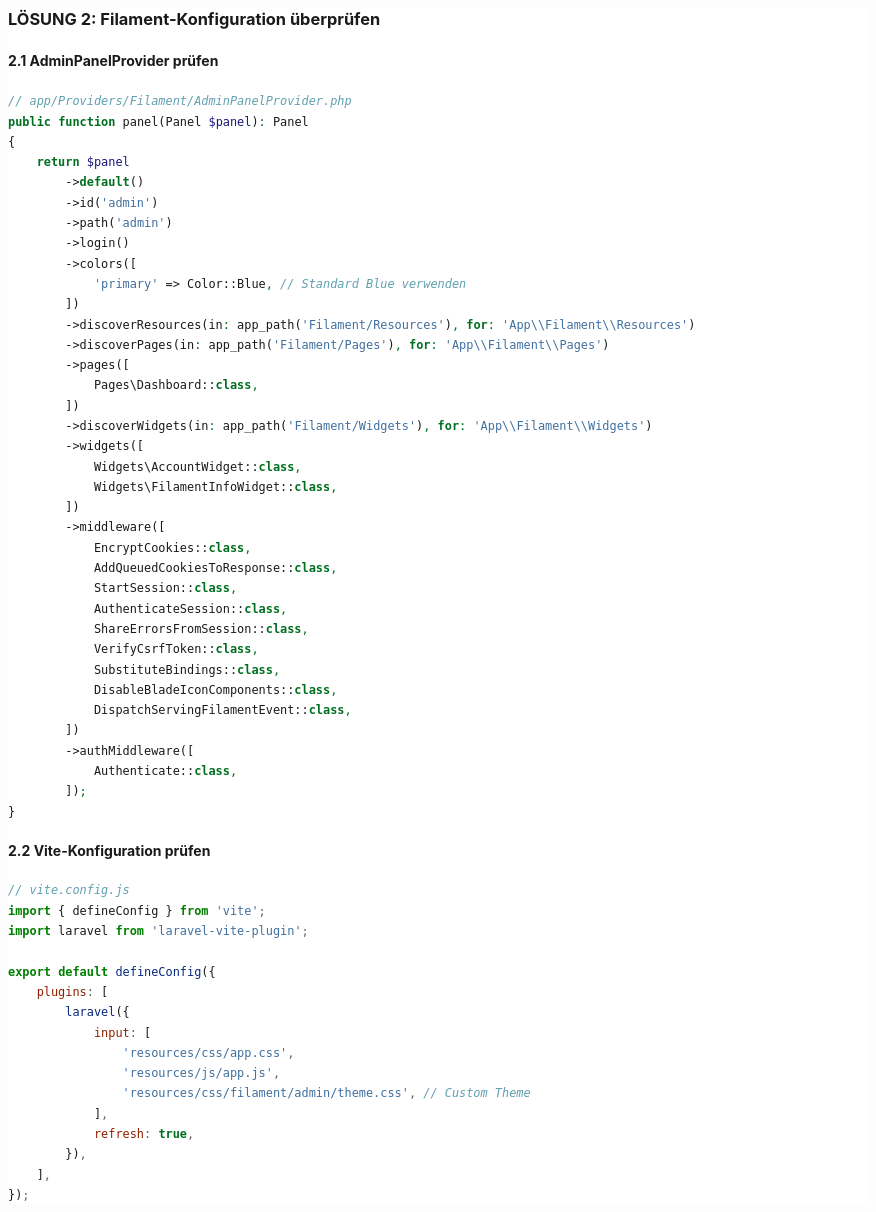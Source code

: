 ### **LÖSUNG 2: Filament-Konfiguration überprüfen**

#### 2.1 AdminPanelProvider prüfen
```php
// app/Providers/Filament/AdminPanelProvider.php
public function panel(Panel $panel): Panel
{
    return $panel
        ->default()
        ->id('admin')
        ->path('admin')
        ->login()
        ->colors([
            'primary' => Color::Blue, // Standard Blue verwenden
        ])
        ->discoverResources(in: app_path('Filament/Resources'), for: 'App\\Filament\\Resources')
        ->discoverPages(in: app_path('Filament/Pages'), for: 'App\\Filament\\Pages')
        ->pages([
            Pages\Dashboard::class,
        ])
        ->discoverWidgets(in: app_path('Filament/Widgets'), for: 'App\\Filament\\Widgets')
        ->widgets([
            Widgets\AccountWidget::class,
            Widgets\FilamentInfoWidget::class,
        ])
        ->middleware([
            EncryptCookies::class,
            AddQueuedCookiesToResponse::class,
            StartSession::class,
            AuthenticateSession::class,
            ShareErrorsFromSession::class,
            VerifyCsrfToken::class,
            SubstituteBindings::class,
            DisableBladeIconComponents::class,
            DispatchServingFilamentEvent::class,
        ])
        ->authMiddleware([
            Authenticate::class,
        ]);
}
```

#### 2.2 Vite-Konfiguration prüfen
```javascript
// vite.config.js
import { defineConfig } from 'vite';
import laravel from 'laravel-vite-plugin';

export default defineConfig({
    plugins: [
        laravel({
            input: [
                'resources/css/app.css',
                'resources/js/app.js',
                'resources/css/filament/admin/theme.css', // Custom Theme
            ],
            refresh: true,
        }),
    ],
});
```
